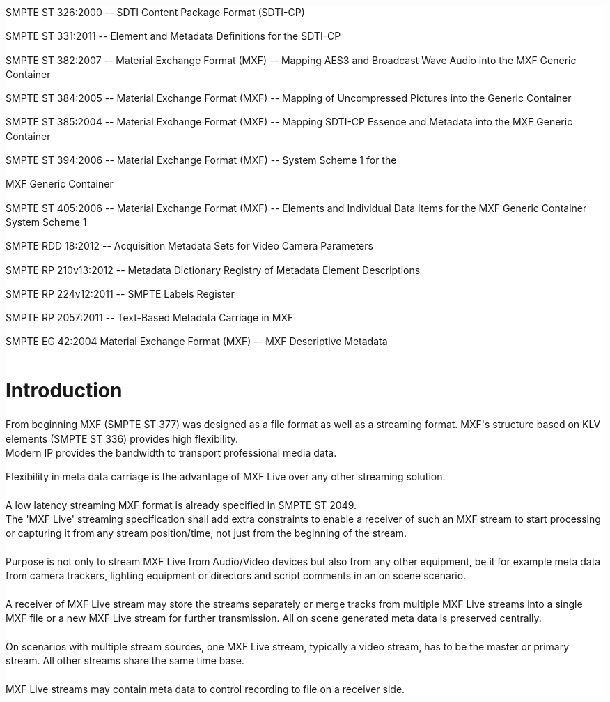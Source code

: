 SMPTE ST 326:2000 -- SDTI Content Package Format (SDTI-CP)

SMPTE ST 331:2011 -- Element and Metadata Definitions for the SDTI-CP

SMPTE ST 382:2007 -- Material Exchange Format (MXF) -- Mapping AES3 and
Broadcast Wave Audio into the MXF Generic Container

SMPTE ST 384:2005 -- Material Exchange Format (MXF) -- Mapping of
Uncompressed Pictures into the Generic Container

SMPTE ST 385:2004 -- Material Exchange Format (MXF) -- Mapping SDTI-CP
Essence and Metadata into the MXF Generic Container

SMPTE ST 394:2006 -- Material Exchange Format (MXF) -- System Scheme 1
for the

MXF Generic Container

SMPTE ST 405:2006 -- Material Exchange Format (MXF) -- Elements and
Individual Data Items for the MXF Generic Container System Scheme 1

SMPTE RDD 18:2012 -- Acquisition Metadata Sets for Video Camera
Parameters

SMPTE RP 210v13:2012 -- Metadata Dictionary Registry of Metadata Element
Descriptions

SMPTE RP 224v12:2011 -- SMPTE Labels Register

SMPTE RP 2057:2011 -- Text-Based Metadata Carriage in MXF

SMPTE EG 42:2004 Material Exchange Format (MXF) -- MXF Descriptive
Metadata

# Introduction

From beginning MXF (SMPTE ST 377) was designed as a file format as well
as a streaming format. MXF's structure based on KLV elements (SMPTE ST
336) provides high flexibility.\
Modern IP provides the bandwidth to transport professional media data.

Flexibility in meta data carriage is the advantage of MXF Live over any
other streaming solution.\
\
A low latency streaming MXF format is already specified in SMPTE ST
2049.\
The 'MXF Live' streaming specification shall add extra constraints to
enable a receiver of such an MXF stream to start processing or capturing
it from any stream position/time, not just from the beginning of the
stream.\
\
Purpose is not only to stream MXF Live from Audio/Video devices but also
from any other equipment, be it for example meta data from camera
trackers, lighting equipment or directors and script comments in an on
scene scenario.\
\
A receiver of MXF Live stream may store the streams separately or merge
tracks from multiple MXF Live streams into a single MXF file or a new
MXF Live stream for further transmission. All on scene generated meta
data is preserved centrally.\
\
On scenarios with multiple stream sources, one MXF Live stream,
typically a video stream, has to be the master or primary stream. All
other streams share the same time base.\
\
MXF Live streams may contain meta data to control recording to file on a
receiver side.

